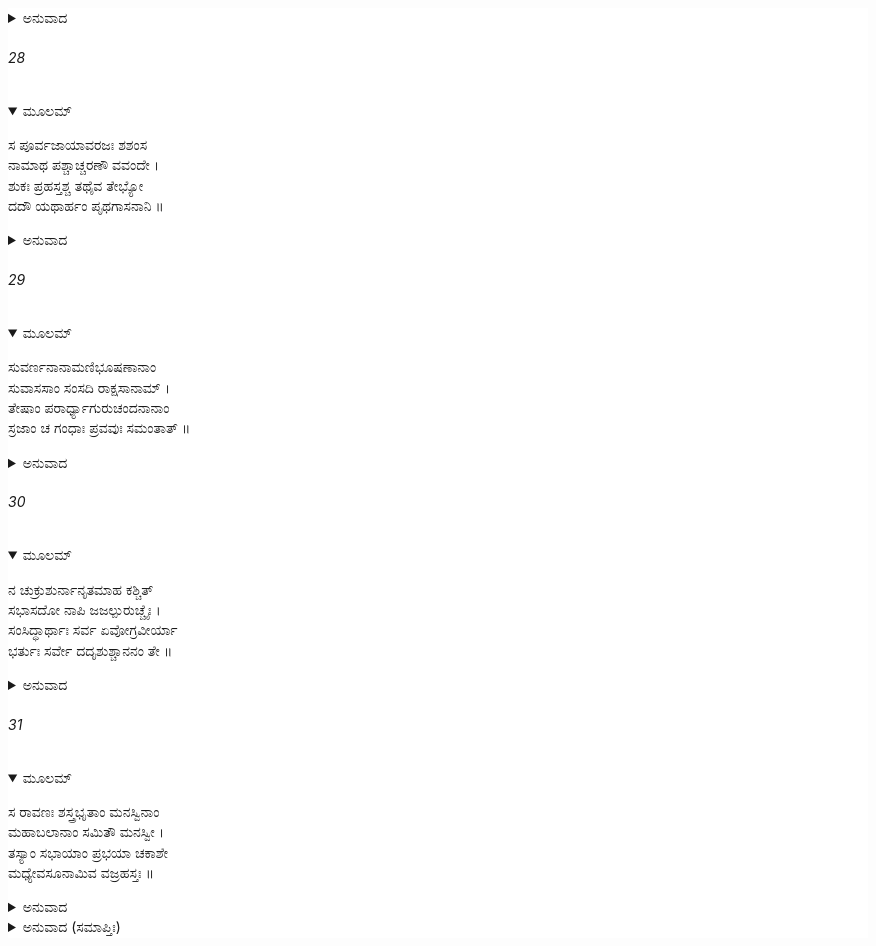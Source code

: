 <details><summary>ಅನುವಾದ</summary></details>

###### 28


<details open><summary>ಮೂಲಮ್</summary>

ಸ ಪೂರ್ವಜಾಯಾವರಜಃ ಶಶಂಸ  
ನಾಮಾಥ  ಪಶ್ಚಾಚ್ಚರಣೌ ವವಂದೇ ।  
ಶುಕಃ ಪ್ರಹಸ್ತಶ್ಚ ತಥೈವ ತೇಭ್ಯೋ  
ದದೌ ಯಥಾರ್ಹಂ ಪೃಥಗಾಸನಾನಿ ॥
</details>

<details><summary>ಅನುವಾದ</summary></details>

###### 29


<details open><summary>ಮೂಲಮ್</summary>

ಸುವರ್ಣನಾನಾಮಣಿಭೂಷಣಾನಾಂ  
ಸುವಾಸಸಾಂ ಸಂಸದಿ  ರಾಕ್ಷಸಾನಾಮ್ ।  
ತೇಷಾಂ ಪರಾರ್ಧ್ಯಾಗುರುಚಂದನಾನಾಂ  
ಸ್ರಜಾಂ ಚ ಗಂಧಾಃ ಪ್ರವವುಃ ಸಮಂತಾತ್ ॥
</details>

<details><summary>ಅನುವಾದ</summary></details>

###### 30


<details open><summary>ಮೂಲಮ್</summary>

ನ ಚುಕ್ರುಶುರ್ನಾನೃತಮಾಹ ಕಶ್ಚಿತ್  
ಸಭಾಸದೋ ನಾಪಿ ಜಜಲ್ಪುರುಚ್ಚೈಃ ।  
ಸಂಸಿದ್ಧಾರ್ಥಾಃ ಸರ್ವ ಏವೋಗ್ರವೀರ್ಯಾ  
ಭರ್ತುಃ ಸರ್ವೇ ದದೃಶುಶ್ಚಾನನಂ ತೇ ॥
</details>

<details><summary>ಅನುವಾದ</summary></details>

###### 31


<details open><summary>ಮೂಲಮ್</summary>

ಸ ರಾವಣಃ ಶಸ್ತ್ರಭೃತಾಂ ಮನಸ್ವಿನಾಂ  
ಮಹಾಬಲಾನಾಂ ಸಮಿತೌ ಮನಸ್ವೀ ।  
ತಸ್ಯಾಂ ಸಭಾಯಾಂ ಪ್ರಭಯಾ ಚಕಾಶೇ  
ಮಧ್ಯೇವಸೂನಾಮಿವ ವಜ್ರಹಸ್ತಃ ॥
</details>

<details><summary>ಅನುವಾದ</summary></details>

<details><summary>ಅನುವಾದ (ಸಮಾಪ್ತಿಃ)</summary></details>
